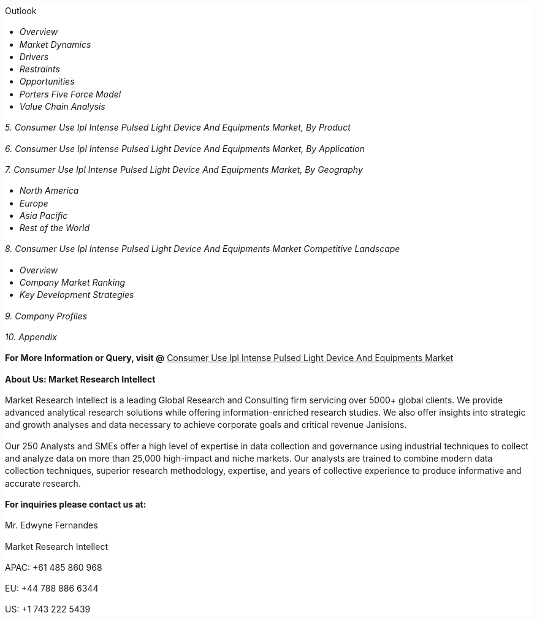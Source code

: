 Outlook</span></em></p><ul><li><em><span class="">Overview</span></em></li><li><em><span class="">Market Dynamics</span></em></li><li><em><span class="">Drivers</span></em></li><li><em><span class="">Restraints</span></em></li><li><em><span class="">Opportunities</span></em></li><li><em><span class="">Porters Five Force Model</span></em></li><li><em><span class="">Value Chain Analysis</span></em></li></ul><p><em><span class="font-[700]">5. Consumer Use Ipl Intense Pulsed Light Device And Equipments Market, By Product</span></em></p><p><em><span class="font-[700]">6. Consumer Use Ipl Intense Pulsed Light Device And Equipments Market, By Application</span></em></p><p><em><span class="font-[700]">7. Consumer Use Ipl Intense Pulsed Light Device And Equipments Market, By Geography</span></em></p><ul><li><em><span class="">North America</span></em></li><li><em><span class="">Europe</span></em></li><li><em><span class="">Asia Pacific</span></em></li><li><em><span class="">Rest of the World</span></em></li></ul><p><em><span class="font-[700]">8. Consumer Use Ipl Intense Pulsed Light Device And Equipments Market Competitive Landscape</span></em></p><ul><li><em><span class="">Overview</span></em></li><li><em><span class="">Company Market Ranking</span></em></li><li><em><span class="">Key Development Strategies</span></em></li></ul><p><em><span class="font-[700]">9. Company Profiles</span></em></p><p><em><span class="font-[700]">10. Appendix</span></em></p><p><span class="font-[700]"><strong>For More Information or Query, visit&nbsp;@</strong>&nbsp;</span><span class="font-[700]"><a href="https://www.marketresearchintellect.com/product/global-consumer-use-ipl-intense-pulsed-light-device-and-equipments-market-size-forecast/?utm_source=Linkedin&utm_medium=846" target="_blank" data-tracking-control-name="article-ssr-frontend-pulse_little-text-block" data-tracking-will-navigate="" data-test-link="">Consumer Use Ipl Intense Pulsed Light Device And Equipments Market</a></span></p><p><strong><span class="font-[700]">About Us: Market Research Intellect</span></strong></p><p><span class="">Market Research Intellect is a leading Global Research and Consulting firm servicing over 5000+ global clients. We provide advanced analytical research solutions while offering information-enriched research studies.&nbsp;</span>We also offer insights into strategic and growth analyses and data necessary to achieve corporate goals and critical revenue Janisions.</p><p><span class="">Our 250 Analysts and SMEs offer a high level of expertise in data collection and governance using industrial techniques to collect and analyze data on more than 25,000 high-impact and niche markets. Our analysts are trained to combine modern data collection techniques, superior research methodology, expertise, and years of collective experience to produce informative and accurate research.</span></p><p><strong>For inquiries please contact us at:</strong></p><p>Mr. Edwyne Fernandes</p><p>Market Research Intellect</p><p>APAC: +61 485 860 968</p><p>EU: +44 788 886 6344</p><p>US: +1 743 222 5439</p>
